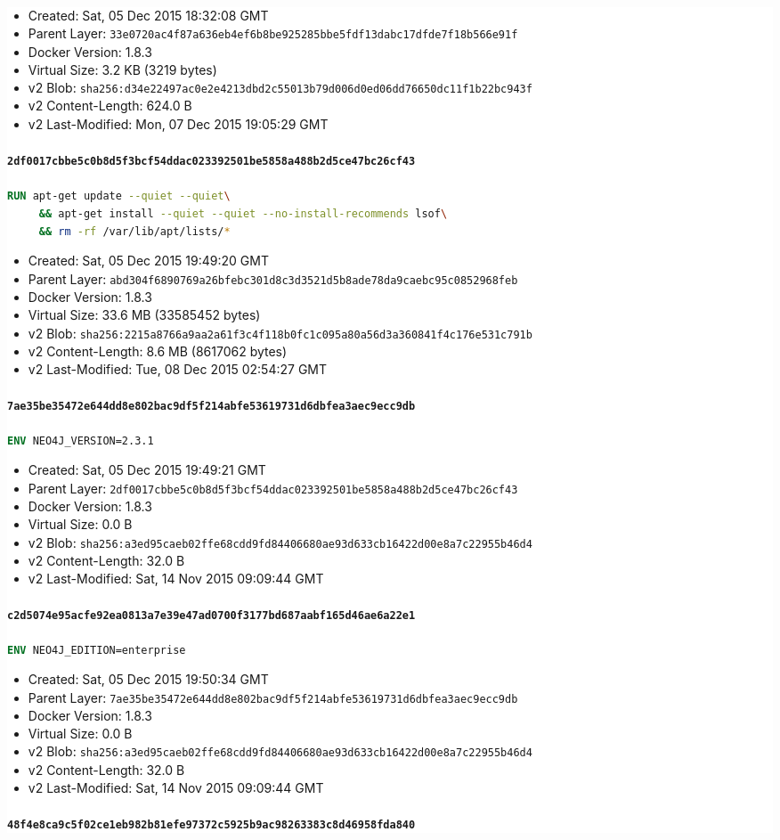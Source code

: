 -	Created: Sat, 05 Dec 2015 18:32:08 GMT
-	Parent Layer: `33e0720ac4f87a636eb4ef6b8be925285bbe5fdf13dabc17dfde7f18b566e91f`
-	Docker Version: 1.8.3
-	Virtual Size: 3.2 KB (3219 bytes)
-	v2 Blob: `sha256:d34e22497ac0e2e4213dbd2c55013b79d006d0ed06dd76650dc11f1b22bc943f`
-	v2 Content-Length: 624.0 B
-	v2 Last-Modified: Mon, 07 Dec 2015 19:05:29 GMT

#### `2df0017cbbe5c0b8d5f3bcf54ddac023392501be5858a488b2d5ce47bc26cf43`

```dockerfile
RUN apt-get update --quiet --quiet\
     && apt-get install --quiet --quiet --no-install-recommends lsof\
     && rm -rf /var/lib/apt/lists/*
```

-	Created: Sat, 05 Dec 2015 19:49:20 GMT
-	Parent Layer: `abd304f6890769a26bfebc301d8c3d3521d5b8ade78da9caebc95c0852968feb`
-	Docker Version: 1.8.3
-	Virtual Size: 33.6 MB (33585452 bytes)
-	v2 Blob: `sha256:2215a8766a9aa2a61f3c4f118b0fc1c095a80a56d3a360841f4c176e531c791b`
-	v2 Content-Length: 8.6 MB (8617062 bytes)
-	v2 Last-Modified: Tue, 08 Dec 2015 02:54:27 GMT

#### `7ae35be35472e644dd8e802bac9df5f214abfe53619731d6dbfea3aec9ecc9db`

```dockerfile
ENV NEO4J_VERSION=2.3.1
```

-	Created: Sat, 05 Dec 2015 19:49:21 GMT
-	Parent Layer: `2df0017cbbe5c0b8d5f3bcf54ddac023392501be5858a488b2d5ce47bc26cf43`
-	Docker Version: 1.8.3
-	Virtual Size: 0.0 B
-	v2 Blob: `sha256:a3ed95caeb02ffe68cdd9fd84406680ae93d633cb16422d00e8a7c22955b46d4`
-	v2 Content-Length: 32.0 B
-	v2 Last-Modified: Sat, 14 Nov 2015 09:09:44 GMT

#### `c2d5074e95acfe92ea0813a7e39e47ad0700f3177bd687aabf165d46ae6a22e1`

```dockerfile
ENV NEO4J_EDITION=enterprise
```

-	Created: Sat, 05 Dec 2015 19:50:34 GMT
-	Parent Layer: `7ae35be35472e644dd8e802bac9df5f214abfe53619731d6dbfea3aec9ecc9db`
-	Docker Version: 1.8.3
-	Virtual Size: 0.0 B
-	v2 Blob: `sha256:a3ed95caeb02ffe68cdd9fd84406680ae93d633cb16422d00e8a7c22955b46d4`
-	v2 Content-Length: 32.0 B
-	v2 Last-Modified: Sat, 14 Nov 2015 09:09:44 GMT

#### `48f4e8ca9c5f02ce1eb982b81efe97372c5925b9ac98263383c8d46958fda840`
